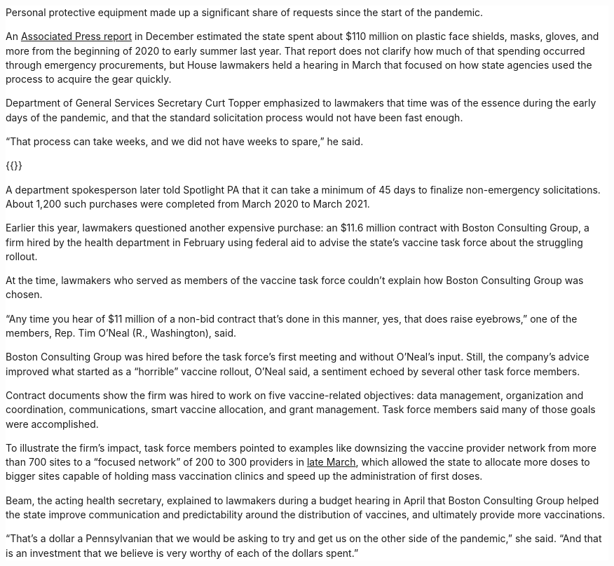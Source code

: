 Personal protective equipment made up a significant share of requests since the start of the pandemic.

An <a href="https://apnews.com/article/technology-state-governments-coronavirus-pandemic-pennsylvania-medical-equipment-a258e6d1871f086f046ca239b2be6b8d">Associated Press report</a> in December estimated the state spent about $110 million on plastic face shields, masks, gloves, and more from the beginning of 2020 to early summer last year. That report does not clarify how much of that spending occurred through emergency procurements, but House lawmakers held a hearing in March that focused on how state agencies used the process to acquire the gear quickly.

Department of General Services Secretary Curt Topper emphasized to lawmakers that time was of the essence during the early days of the pandemic, and that the standard solicitation process would not have been fast enough.

“That process can take weeks, and we did not have weeks to spare,” he said.

{{<picture src="external/zs1kpe6c4kd2a8bskhq0mkgc94.jpeg" description="Personal protective equipment made up a significant share of requests since the start of the pandemic." caption="Personal protective equipment made up a significant share of requests since the start of the pandemic." credit="DAVID MAIALETTI / Philadelphia Inquirer">}} 

A department spokesperson later told Spotlight PA that it can take a minimum of 45 days to finalize non-emergency solicitations. About 1,200 such purchases were completed from March 2020 to March 2021.

Earlier this year, lawmakers questioned another expensive purchase: an $11.6 million contract with Boston Consulting Group, a firm hired by the health department in February using federal aid to advise the state’s vaccine task force about the struggling rollout.

At the time, lawmakers who served as members of the vaccine task force couldn’t explain how Boston Consulting Group was chosen.

“Any time you hear of $11 million of a non-bid contract that’s done in this manner, yes, that does raise eyebrows,” one of the members, Rep. Tim O’Neal (R., Washington), said.

Boston Consulting Group was hired before the task force’s first meeting and without O’Neal’s input. Still, the company’s advice improved what started as a “horrible” vaccine rollout, O’Neal said, a sentiment echoed by several other task force members.

Contract documents show the firm was hired to work on five vaccine-related objectives: data management, organization and coordination, communications, smart vaccine allocation, and grant management. Task force members said many of those goals were accomplished.

To illustrate the firm’s impact, task force members pointed to examples like downsizing the vaccine provider network from more than 700 sites to a “focused network” of 200 to 300 providers in <a href="https://www.media.pa.gov/pages/health-details.aspx?newsid=1352">late March</a>, which allowed the state to allocate more doses to bigger sites capable of holding mass vaccination clinics and speed up the administration of first doses.

<script src="https://www.spotlightpa.org/embed.js" async></script><div data-spl-embed-version="1" data-spl-src="https://www.spotlightpa.org/embeds/donate/"></div>

Beam, the acting health secretary, explained to lawmakers during a budget hearing in April that Boston Consulting Group helped the state improve communication and predictability around the distribution of vaccines, and ultimately provide more vaccinations.

“That’s a dollar a Pennsylvanian that we would be asking to try and get us on the other side of the pandemic,” she said. “And that is an investment that we believe is very worthy of each of the dollars spent.”
